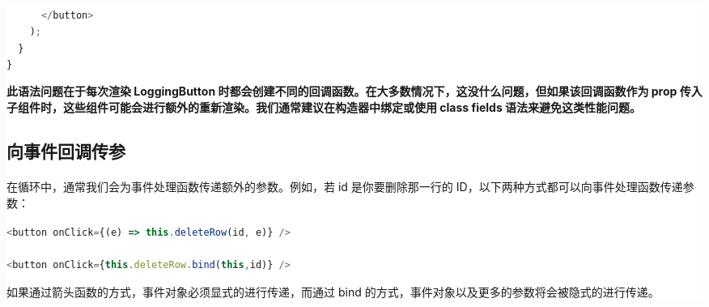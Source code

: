 ```javascript
      </button>
    );
  }
}

```
**此语法问题在于每次渲染 LoggingButton 时都会创建不同的回调函数。在大多数情况下，这没什么问题，但如果该回调函数作为 prop 传入子组件时，这些组件可能会进行额外的重新渲染。我们通常建议在构造器中绑定或使用 class fields 语法来避免这类性能问题。**

## 向事件回调传参
在循环中，通常我们会为事件处理函数传递额外的参数。例如，若 id 是你要删除那一行的 ID，以下两种方式都可以向事件处理函数传递参数：
```javascript
<button onClick={(e) => this.deleteRow(id, e)} />

<button onClick={this.deleteRow.bind(this,id)} />
```
如果通过箭头函数的方式，事件对象必须显式的进行传递，而通过 bind 的方式，事件对象以及更多的参数将会被隐式的进行传递。


